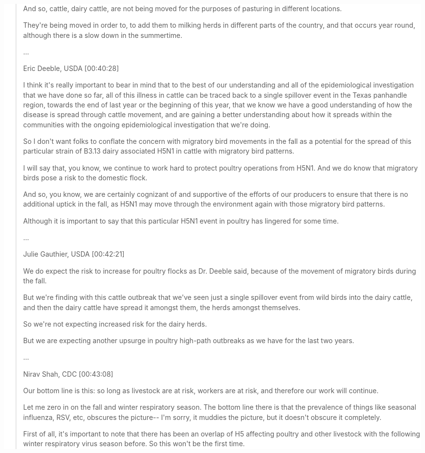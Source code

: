 > 
> And so, cattle, dairy cattle, are not being moved for the purposes of pasturing in different locations. 
> 
> They're being moved in order to, to add them to milking herds in different parts of the country, and that occurs year round, although there is a slow down in the summertime.
> 
> ...
> 
> Eric Deeble, USDA [00:40:28]
> 
> I think it's really important to bear in mind that to the best of our understanding and all of the epidemiological investigation that we have done so far, all of this illness in cattle can be traced back to a single spillover event in the Texas panhandle region, towards the end of last year or the beginning of this year, that we know we have a good understanding of how the disease is spread through cattle movement, and are gaining a better understanding about how it spreads within the communities with the ongoing epidemiological investigation that we're doing. 
> 
> So I don't want folks to conflate the concern with migratory bird movements in the fall as a potential for the spread of this particular strain of B3.13 dairy associated H5N1 in cattle with migratory bird patterns. 
> 
> I will say that, you know, we continue to work hard to protect poultry operations from H5N1. And we do know that migratory birds pose a risk to the domestic flock. 
> 
> And so, you know, we are certainly cognizant of and supportive of the efforts of our producers to ensure that there is no additional uptick in the fall, as H5N1 may move through the environment again with those migratory bird patterns. 
> 
> Although it is important to say that this particular H5N1 event in poultry has lingered for some time.
> 
> ...
> 
> Julie Gauthier, USDA [00:42:21]
> 
> We do expect the risk to increase for poultry flocks as Dr. Deeble said, because of the movement of migratory birds during the fall. 
> 
> But we're finding with this cattle outbreak that we've seen just a single spillover event from wild birds into the dairy cattle, and then the dairy cattle have spread it amongst them, the herds amongst themselves. 
> 
> So we're not expecting increased risk for the dairy herds. 
> 
> But we are expecting another upsurge in poultry high-path outbreaks as we have for the last two years.
> 
> ...
> 
> Nirav Shah, CDC [00:43:08]
> 
> Our bottom line is this: so long as livestock are at risk, workers are at risk, and therefore our work will continue. 
> 
> Let me zero in on the fall and winter respiratory season. The bottom line there is that the prevalence of things like seasonal influenza, RSV, etc, obscures the picture-- I'm sorry, it  muddies the picture, but it doesn't obscure it completely. 
> 
> First of all, it's important to note that there has been an overlap of H5 affecting poultry and other livestock with the following winter respiratory virus season before. So this won't be the first time.
> 